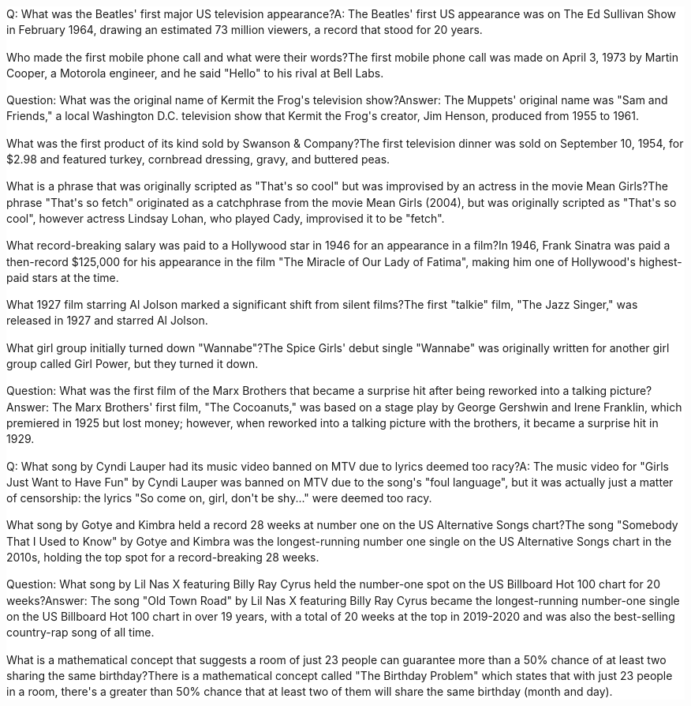 Q: What was the Beatles' first major US television appearance?<start>A: The Beatles' first US appearance was on The Ed Sullivan Show in February 1964, drawing an estimated 73 million viewers, a record that stood for 20 years.<end>

Who made the first mobile phone call and what were their words?<start>The first mobile phone call was made on April 3, 1973 by Martin Cooper, a Motorola engineer, and he said "Hello" to his rival at Bell Labs.<end>

Question: What was the original name of Kermit the Frog's television show?<start>Answer: The Muppets' original name was "Sam and Friends," a local Washington D.C. television show that Kermit the Frog's creator, Jim Henson, produced from 1955 to 1961.<end>

What was the first product of its kind sold by Swanson & Company?<start>The first television dinner was sold on September 10, 1954, for $2.98 and featured turkey, cornbread dressing, gravy, and buttered peas.<end>

What is a phrase that was originally scripted as "That's so cool" but was improvised by an actress in the movie Mean Girls?<start>The phrase "That's so fetch" originated as a catchphrase from the movie Mean Girls (2004), but was originally scripted as "That's so cool", however actress Lindsay Lohan, who played Cady, improvised it to be "fetch".<end>

What record-breaking salary was paid to a Hollywood star in 1946 for an appearance in a film?<start>In 1946, Frank Sinatra was paid a then-record $125,000 for his appearance in the film "The Miracle of Our Lady of Fatima", making him one of Hollywood's highest-paid stars at the time.<end>

What 1927 film starring Al Jolson marked a significant shift from silent films?<start>The first "talkie" film, "The Jazz Singer," was released in 1927 and starred Al Jolson.<end>

What girl group initially turned down "Wannabe"?<start>The Spice Girls' debut single "Wannabe" was originally written for another girl group called Girl Power, but they turned it down.<end>

Question: What was the first film of the Marx Brothers that became a surprise hit after being reworked into a talking picture?<start>Answer: The Marx Brothers' first film, "The Cocoanuts," was based on a stage play by George Gershwin and Irene Franklin, which premiered in 1925 but lost money; however, when reworked into a talking picture with the brothers, it became a surprise hit in 1929.<end>

Q: What song by Cyndi Lauper had its music video banned on MTV due to lyrics deemed too racy?<start>A: The music video for "Girls Just Want to Have Fun" by Cyndi Lauper was banned on MTV due to the song's "foul language", but it was actually just a matter of censorship: the lyrics "So come on, girl, don't be shy..." were deemed too racy.<end>

What song by Gotye and Kimbra held a record 28 weeks at number one on the US Alternative Songs chart?<start>The song "Somebody That I Used to Know" by Gotye and Kimbra was the longest-running number one single on the US Alternative Songs chart in the 2010s, holding the top spot for a record-breaking 28 weeks.<end>

Question: What song by Lil Nas X featuring Billy Ray Cyrus held the number-one spot on the US Billboard Hot 100 chart for 20 weeks?<start>Answer: The song "Old Town Road" by Lil Nas X featuring Billy Ray Cyrus became the longest-running number-one single on the US Billboard Hot 100 chart in over 19 years, with a total of 20 weeks at the top in 2019-2020 and was also the best-selling country-rap song of all time.<end>

What is a mathematical concept that suggests a room of just 23 people can guarantee more than a 50% chance of at least two sharing the same birthday?<start>There is a mathematical concept called "The Birthday Problem" which states that with just 23 people in a room, there's a greater than 50% chance that at least two of them will share the same birthday (month and day).<end>
